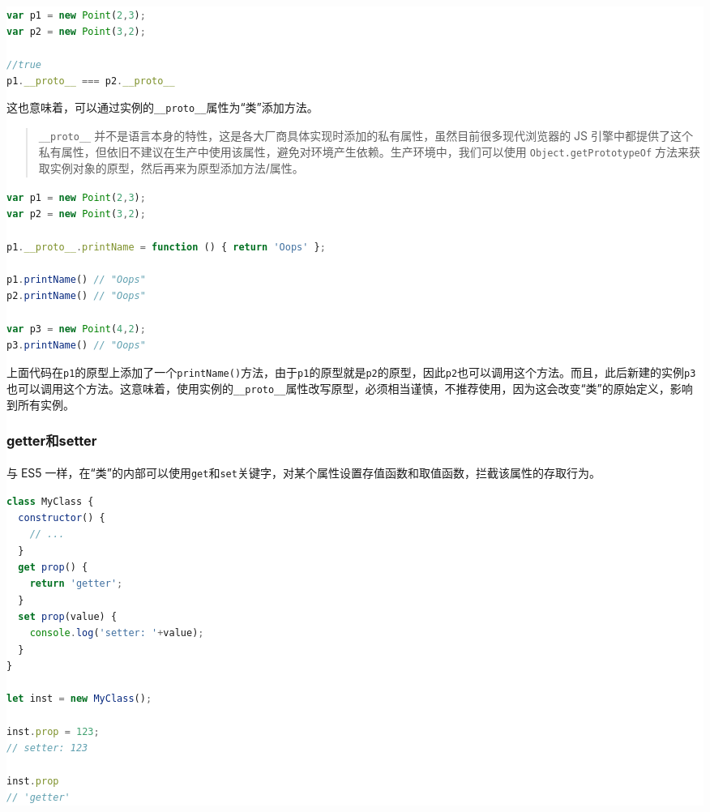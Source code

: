 ```js
var p1 = new Point(2,3);
var p2 = new Point(3,2);

//true
p1.__proto__ === p2.__proto__
```

这也意味着，可以通过实例的`__proto__`属性为“类”添加方法。

> `__proto__` 并不是语言本身的特性，这是各大厂商具体实现时添加的私有属性，虽然目前很多现代浏览器的 JS 引擎中都提供了这个私有属性，但依旧不建议在生产中使用该属性，避免对环境产生依赖。生产环境中，我们可以使用 `Object.getPrototypeOf` 方法来获取实例对象的原型，然后再来为原型添加方法/属性。

```javascript
var p1 = new Point(2,3);
var p2 = new Point(3,2);

p1.__proto__.printName = function () { return 'Oops' };

p1.printName() // "Oops"
p2.printName() // "Oops"

var p3 = new Point(4,2);
p3.printName() // "Oops"
```

上面代码在`p1`的原型上添加了一个`printName()`方法，由于`p1`的原型就是`p2`的原型，因此`p2`也可以调用这个方法。而且，此后新建的实例`p3`也可以调用这个方法。这意味着，使用实例的`__proto__`属性改写原型，必须相当谨慎，不推荐使用，因为这会改变“类”的原始定义，影响到所有实例。

### getter和setter

与 ES5 一样，在“类”的内部可以使用`get`和`set`关键字，对某个属性设置存值函数和取值函数，拦截该属性的存取行为。

```javascript
class MyClass {
  constructor() {
    // ...
  }
  get prop() {
    return 'getter';
  }
  set prop(value) {
    console.log('setter: '+value);
  }
}

let inst = new MyClass();

inst.prop = 123;
// setter: 123

inst.prop
// 'getter'
```
